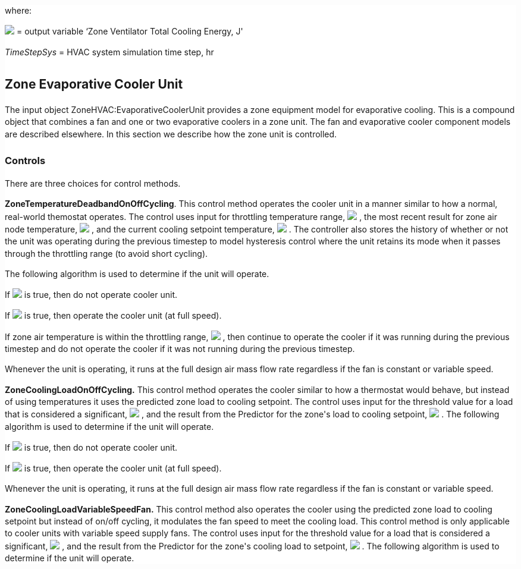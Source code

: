
where:

![](media/zone-supply-model-using-ventilated-slab-slab.png) = output variable ‘Zone Ventilator Total Cooling Energy, J'

*TimeStepSys* = HVAC system simulation time step, hr

## Zone Evaporative Cooler Unit

The input object ZoneHVAC:EvaporativeCoolerUnit provides a zone equipment model for evaporative cooling.  This is a compound object that combines a fan and one or two evaporative coolers in a zone unit.  The fan and evaporative cooler component models are described elsewhere. In this section we describe how the zone unit is controlled.

### Controls

There are three choices for control methods.

**ZoneTemperatureDeadbandOnOffCycling**. This control method operates the cooler unit in a manner similar to how a normal, real-world themostat operates.  The control uses input for throttling temperature range, ![](media/image6856.png) , the most recent result for zone air node temperature, ![](media/image6857.png) , and the current cooling setpoint temperature, ![](media/image6858.png) .  The controller also stores the history of whether or not the unit was operating during the previous timestep to model hysteresis control where the unit retains its mode when it passes through the throttling range (to avoid short cycling).

The following algorithm is used to determine if the unit will operate.

If ![](media/image6859.png)  is true, then do not operate cooler unit.

If ![](media/image6860.png)  is true, then operate the cooler unit (at full speed).

If zone air temperature is within the throttling range, ![](media/image6861.png) , then continue to operate the cooler if it was running during the previous timestep and do not operate the cooler if it was not running during the previous timestep.

Whenever the unit is operating, it runs at the full design air mass flow rate regardless if the fan is constant or variable speed.

**ZoneCoolingLoadOnOffCycling.** This control method operates the cooler similar to how a thermostat would behave, but instead of using temperatures it uses the predicted zone load to cooling setpoint.  The control uses input for the threshold value for a load that is considered a significant, ![](media/image6862.png) , and the result from the Predictor for the zone's load to cooling setpoint, ![](media/image6863.png) . The following algorithm is used to determine if the unit will operate.

If ![](media/image6864.png)  is true, then do not operate cooler unit.

If ![](media/image6865.png)  is true, then operate the cooler unit (at full speed).

Whenever the unit is operating, it runs at the full design air mass flow rate regardless if the fan is constant or variable speed.

**ZoneCoolingLoadVariableSpeedFan.** This control method also operates the cooler using the predicted zone load to cooling setpoint but instead of on/off cycling, it modulates the fan speed to meet the cooling load.  This control method is only applicable to cooler units with variable speed supply fans. The control uses input for the threshold value for a load that is considered a significant, ![](media/image6866.png) , and the result from the Predictor for the zone's cooling load to setpoint, ![](media/image6867.png) . The following algorithm is used to determine if the unit will operate.

